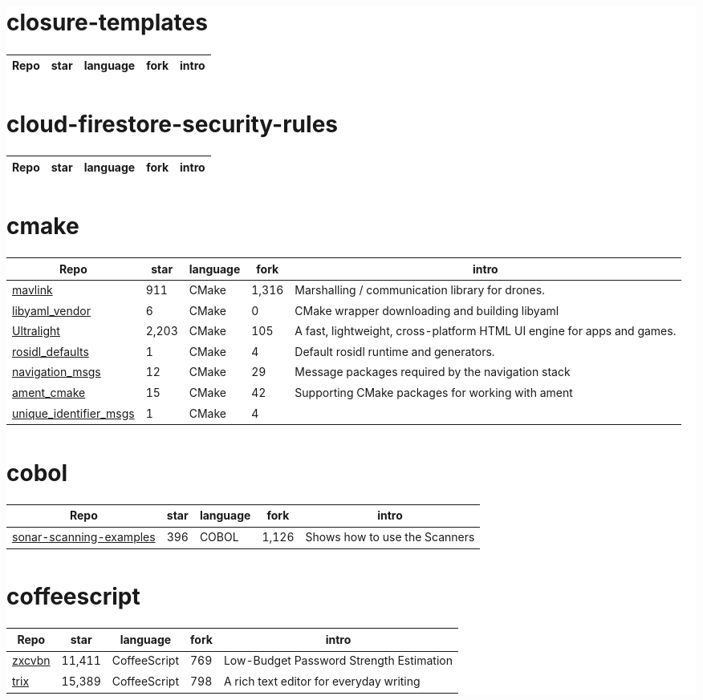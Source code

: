 
# closure-templates

Repo|star|language|fork|intro
-|-|-|-|-



# cloud-firestore-security-rules

Repo|star|language|fork|intro
-|-|-|-|-



# cmake

Repo|star|language|fork|intro
-|-|-|-|-
[mavlink](https://github.com/mavlink/mavlink)|911|CMake|1,316|Marshalling / communication library for drones.
[libyaml_vendor](https://github.com/ros2/libyaml_vendor)|6|CMake|0|CMake wrapper downloading and building libyaml
[Ultralight](https://github.com/ultralight-ux/Ultralight)|2,203|CMake|105|A fast, lightweight, cross-platform HTML UI engine for apps and games.
[rosidl_defaults](https://github.com/ros2/rosidl_defaults)|1|CMake|4|Default rosidl runtime and generators.
[navigation_msgs](https://github.com/ros-planning/navigation_msgs)|12|CMake|29|Message packages required by the navigation stack
[ament_cmake](https://github.com/ament/ament_cmake)|15|CMake|42|Supporting CMake packages for working with ament
[unique_identifier_msgs](https://github.com/ros2/unique_identifier_msgs)|1|CMake|4|


# cobol

Repo|star|language|fork|intro
-|-|-|-|-
[sonar-scanning-examples](https://github.com/SonarSource/sonar-scanning-examples)|396|COBOL|1,126|Shows how to use the Scanners


# coffeescript

Repo|star|language|fork|intro
-|-|-|-|-
[zxcvbn](https://github.com/dropbox/zxcvbn)|11,411|CoffeeScript|769|Low-Budget Password Strength Estimation
[trix](https://github.com/basecamp/trix)|15,389|CoffeeScript|798|A rich text editor for everyday writing
